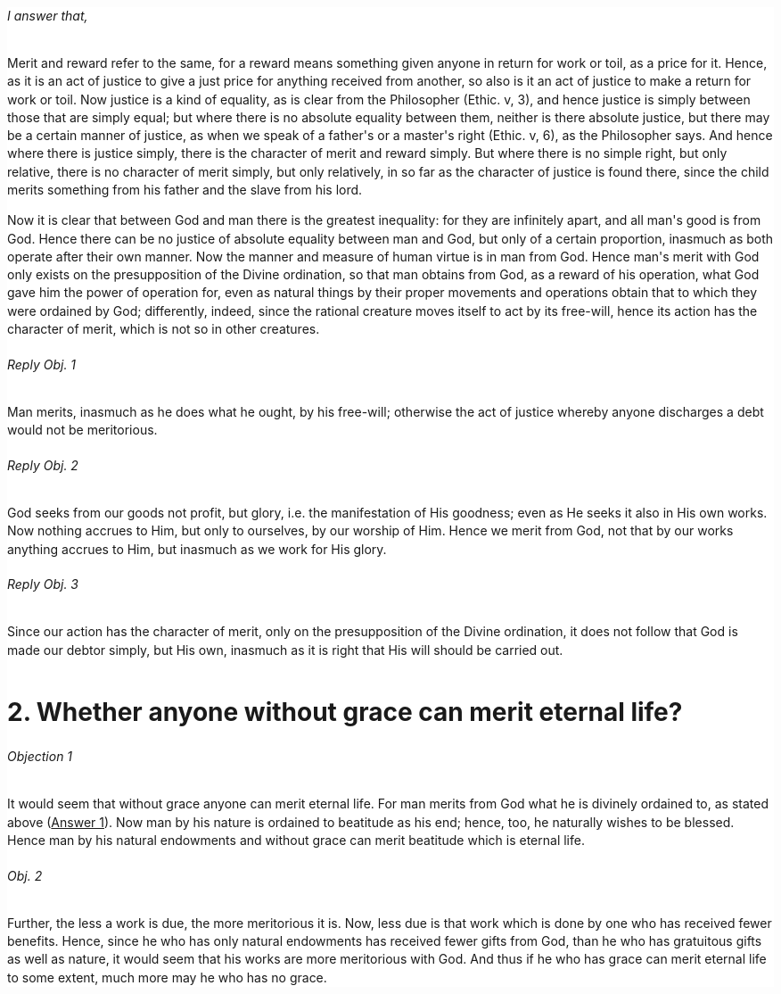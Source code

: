 ###### I answer that,
Merit and reward refer to the same, for a reward means something given anyone in return for work or toil, as a price for it. Hence, as it is an act of justice to give a just price for anything received from another, so also is it an act of justice to make a return for work or toil. Now justice is a kind of equality, as is clear from the Philosopher (Ethic. v, 3), and hence justice is simply between those that are simply equal; but where there is no absolute equality between them, neither is there absolute justice, but there may be a certain manner of justice, as when we speak of a father's or a master's right (Ethic. v, 6), as the Philosopher says. And hence where there is justice simply, there is the character of merit and reward simply. But where there is no simple right, but only relative, there is no character of merit simply, but only relatively, in so far as the character of justice is found there, since the child merits something from his father and the slave from his lord.  

Now it is clear that between God and man there is the greatest inequality: for they are infinitely apart, and all man's good is from God. Hence there can be no justice of absolute equality between man and God, but only of a certain proportion, inasmuch as both operate after their own manner. Now the manner and measure of human virtue is in man from God. Hence man's merit with God only exists on the presupposition of the Divine ordination, so that man obtains from God, as a reward of his operation, what God gave him the power of operation for, even as natural things by their proper movements and operations obtain that to which they were ordained by God; differently, indeed, since the rational creature moves itself to act by its free-will, hence its action has the character of merit, which is not so in other creatures.  

###### Reply Obj. 1
Man merits, inasmuch as he does what he ought, by his free-will; otherwise the act of justice whereby anyone discharges a debt would not be meritorious.  

###### Reply Obj. 2
God seeks from our goods not profit, but glory, i.e. the manifestation of His goodness; even as He seeks it also in His own works. Now nothing accrues to Him, but only to ourselves, by our worship of Him. Hence we merit from God, not that by our works anything accrues to Him, but inasmuch as we work for His glory.  

###### Reply Obj. 3
Since our action has the character of merit, only on the presupposition of the Divine ordination, it does not follow that God is made our debtor simply, but His own, inasmuch as it is right that His will should be carried out.  




# 2. Whether anyone without grace can merit eternal life? 

###### Objection 1
It would seem that without grace anyone can merit eternal life. For man merits from God what he is divinely ordained to, as stated above ([Answer 1](#1.%20Whether%20a%20man%20may%20merit%20anything%20from%20God?%20)). Now man by his nature is ordained to beatitude as his end; hence, too, he naturally wishes to be blessed. Hence man by his natural endowments and without grace can merit beatitude which is eternal life.  

###### Obj. 2
Further, the less a work is due, the more meritorious it is. Now, less due is that work which is done by one who has received fewer benefits. Hence, since he who has only natural endowments has received fewer gifts from God, than he who has gratuitous gifts as well as nature, it would seem that his works are more meritorious with God. And thus if he who has grace can merit eternal life to some extent, much more may he who has no grace.  
